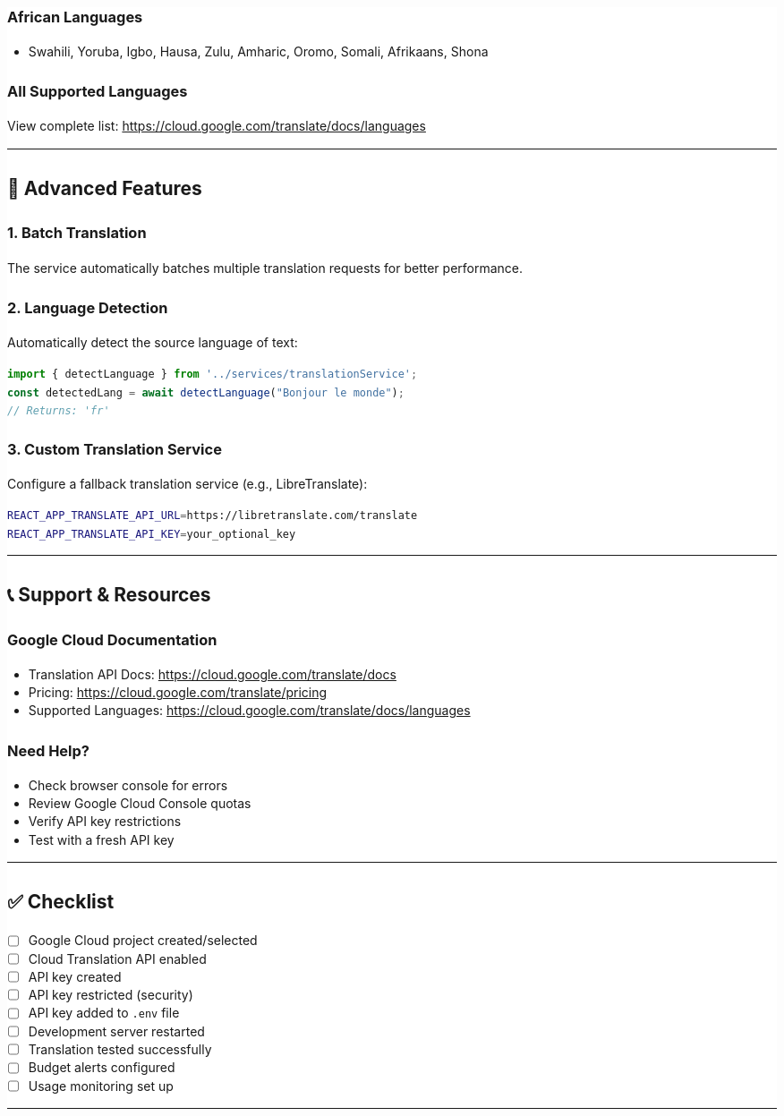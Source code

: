 ### **African Languages**
- Swahili, Yoruba, Igbo, Hausa, Zulu, Amharic, Oromo, Somali, Afrikaans, Shona

### **All Supported Languages**
View complete list: https://cloud.google.com/translate/docs/languages

---

## 🚀 Advanced Features

### **1. Batch Translation**
The service automatically batches multiple translation requests for better performance.

### **2. Language Detection**
Automatically detect the source language of text:
```javascript
import { detectLanguage } from '../services/translationService';
const detectedLang = await detectLanguage("Bonjour le monde");
// Returns: 'fr'
```

### **3. Custom Translation Service**
Configure a fallback translation service (e.g., LibreTranslate):
```bash
REACT_APP_TRANSLATE_API_URL=https://libretranslate.com/translate
REACT_APP_TRANSLATE_API_KEY=your_optional_key
```

---

## 📞 Support & Resources

### **Google Cloud Documentation**
- Translation API Docs: https://cloud.google.com/translate/docs
- Pricing: https://cloud.google.com/translate/pricing
- Supported Languages: https://cloud.google.com/translate/docs/languages

### **Need Help?**
- Check browser console for errors
- Review Google Cloud Console quotas
- Verify API key restrictions
- Test with a fresh API key

---

## ✅ Checklist

- [ ] Google Cloud project created/selected
- [ ] Cloud Translation API enabled
- [ ] API key created
- [ ] API key restricted (security)
- [ ] API key added to `.env` file
- [ ] Development server restarted
- [ ] Translation tested successfully
- [ ] Budget alerts configured
- [ ] Usage monitoring set up

---